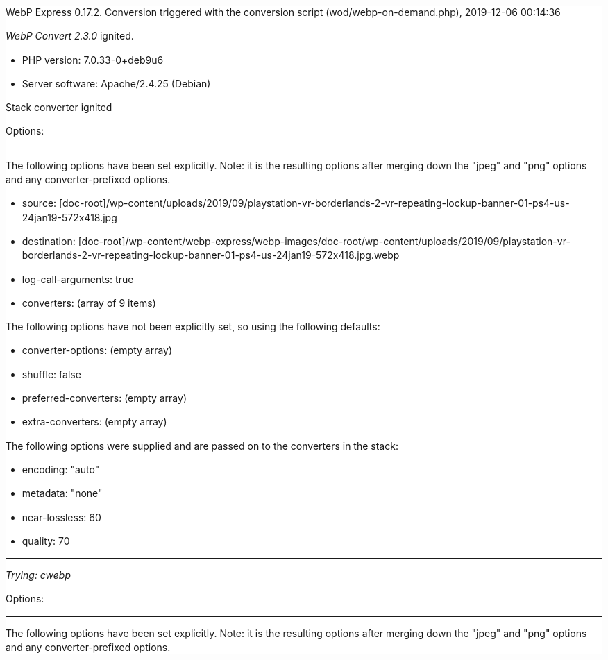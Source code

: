 WebP Express 0.17.2. Conversion triggered with the conversion script (wod/webp-on-demand.php), 2019-12-06 00:14:36


*WebP Convert 2.3.0*  ignited.

- PHP version: 7.0.33-0+deb9u6

- Server software: Apache/2.4.25 (Debian)


Stack converter ignited


Options:

------------

The following options have been set explicitly. Note: it is the resulting options after merging down the "jpeg" and "png" options and any converter-prefixed options.

- source: [doc-root]/wp-content/uploads/2019/09/playstation-vr-borderlands-2-vr-repeating-lockup-banner-01-ps4-us-24jan19-572x418.jpg

- destination: [doc-root]/wp-content/webp-express/webp-images/doc-root/wp-content/uploads/2019/09/playstation-vr-borderlands-2-vr-repeating-lockup-banner-01-ps4-us-24jan19-572x418.jpg.webp

- log-call-arguments: true

- converters: (array of 9 items)


The following options have not been explicitly set, so using the following defaults:

- converter-options: (empty array)

- shuffle: false

- preferred-converters: (empty array)

- extra-converters: (empty array)


The following options were supplied and are passed on to the converters in the stack:

- encoding: "auto"

- metadata: "none"

- near-lossless: 60

- quality: 70

------------



*Trying: cwebp* 


Options:

------------

The following options have been set explicitly. Note: it is the resulting options after merging down the "jpeg" and "png" options and any converter-prefixed options.
